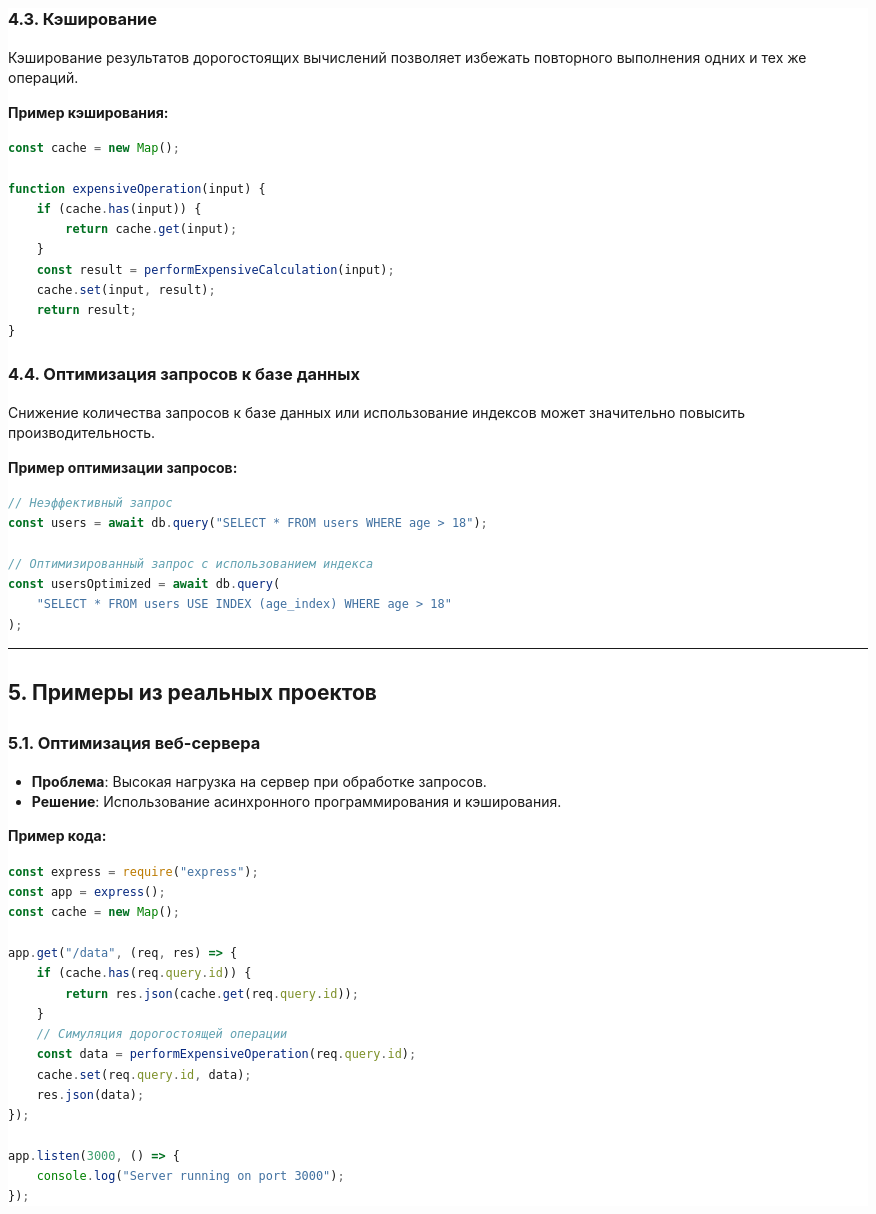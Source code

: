 ### 4.3. **Кэширование**

Кэширование результатов дорогостоящих вычислений позволяет избежать повторного выполнения одних и тех же операций.

**Пример кэширования:**

```javascript
const cache = new Map();

function expensiveOperation(input) {
	if (cache.has(input)) {
		return cache.get(input);
	}
	const result = performExpensiveCalculation(input);
	cache.set(input, result);
	return result;
}
```

### 4.4. **Оптимизация запросов к базе данных**

Снижение количества запросов к базе данных или использование индексов может значительно повысить производительность.

**Пример оптимизации запросов:**

```javascript
// Неэффективный запрос
const users = await db.query("SELECT * FROM users WHERE age > 18");

// Оптимизированный запрос с использованием индекса
const usersOptimized = await db.query(
	"SELECT * FROM users USE INDEX (age_index) WHERE age > 18"
);
```

---

## 5. **Примеры из реальных проектов**

### 5.1. **Оптимизация веб-сервера**

- **Проблема**: Высокая нагрузка на сервер при обработке запросов.
- **Решение**: Использование асинхронного программирования и кэширования.

**Пример кода:**

```javascript
const express = require("express");
const app = express();
const cache = new Map();

app.get("/data", (req, res) => {
	if (cache.has(req.query.id)) {
		return res.json(cache.get(req.query.id));
	}
	// Симуляция дорогостоящей операции
	const data = performExpensiveOperation(req.query.id);
	cache.set(req.query.id, data);
	res.json(data);
});

app.listen(3000, () => {
	console.log("Server running on port 3000");
});
```
